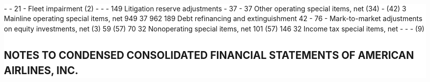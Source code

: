 <td>-</td>
<td>-</td>
<td>21</td>
<td>-</td>
</tr>
<tr>
<td>Fleet impairment (2)</td>
<td>-</td>
<td>-</td>
<td>-</td>
<td>149</td>
</tr>
<tr>
<td>Litigation reserve adjustments</td>
<td>-</td>
<td>37</td>
<td>-</td>
<td>37</td>
</tr>
<tr>
<td>Other operating special items, net</td>
<td>(34)</td>
<td>-</td>
<td>(42)</td>
<td>3</td>
</tr>
<tr>
<td>Mainline operating special items, net</td>
<td>949</td>
<td>37</td>
<td>962</td>
<td>189</td>
</tr>
<tr>
<td>Debt refinancing and extinguishment</td>
<td>42</td>
<td>-</td>
<td>76</td>
<td>-</td>
</tr>
<tr>
<td>Mark-to-market adjustments on equity investments, net (3)</td>
<td>59</td>
<td>(57)</td>
<td>70</td>
<td>32</td>
</tr>
<tr>
<td>Nonoperating special items, net</td>
<td>101</td>
<td>(57)</td>
<td>146</td>
<td>32</td>
</tr>
<tr>
<td>Income tax special items, net</td>
<td>-</td>
<td>-</td>
<td>-</td>
<td>(9)</td>
</tr>
</tbody>
</table>
<h2>NOTES TO CONDENSED CONSOLIDATED FINANCIAL STATEMENTS OF AMERICAN AIRLINES, INC.</h2>